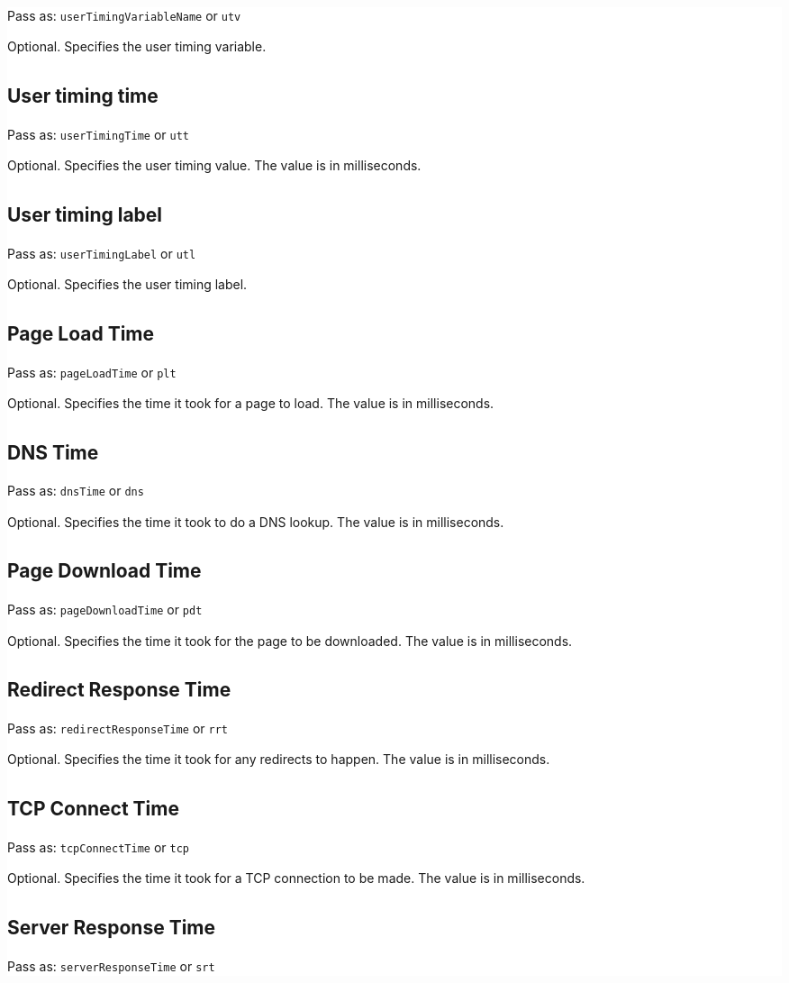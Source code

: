 Pass as: `userTimingVariableName` or `utv`

Optional. Specifies the user timing variable.


## User timing time

Pass as: `userTimingTime` or `utt`

Optional. Specifies the user timing value. The value is in milliseconds.


## User timing label

Pass as: `userTimingLabel` or `utl`

Optional. Specifies the user timing label.


## Page Load Time

Pass as: `pageLoadTime` or `plt`

Optional. Specifies the time it took for a page to load. The value is in milliseconds.


## DNS Time

Pass as: `dnsTime` or `dns`

Optional. Specifies the time it took to do a DNS lookup. The value is in milliseconds.


## Page Download Time

Pass as: `pageDownloadTime` or `pdt`

Optional. Specifies the time it took for the page to be downloaded. The value is in milliseconds.


## Redirect Response Time

Pass as: `redirectResponseTime` or `rrt`

Optional. Specifies the time it took for any redirects to happen. The value is in milliseconds.


## TCP Connect Time

Pass as: `tcpConnectTime` or `tcp`

Optional. Specifies the time it took for a TCP connection to be made. The value is in milliseconds.


## Server Response Time

Pass as: `serverResponseTime` or `srt`
